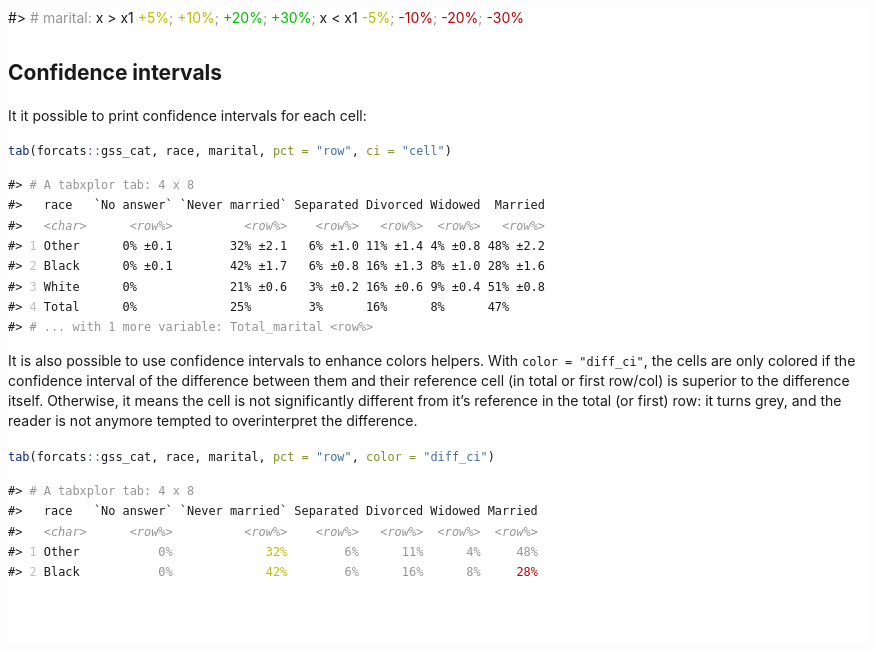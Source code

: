 #&gt; <span style='color: #949494;'># marital: </span>x &gt; x1 <span style='color: #BBBB00;'>+5%</span><span style='color: #949494;'>; </span><span style='color: #BBBB00;'>+10%</span><span style='color: #949494;'>; </span><span style='color: #00BB00;'>+20%</span><span style='color: #949494;'>; </span><span style='color: #00BB00;'>+30%</span><span style='color: #949494;'>; </span>x &lt; x1 <span style='color: #BBBB00;'>-5%</span><span style='color: #949494;'>; </span><span style='color: #BB0000;'>-10%</span><span style='color: #949494;'>; </span><span style='color: #BB0000;'>-20%</span><span style='color: #949494;'>; </span><span style='color: #BB0000;'>-30%</span>
</code></pre>

## Confidence intervals

It it possible to print confidence intervals for each cell:

``` r
tab(forcats::gss_cat, race, marital, pct = "row", ci = "cell")
```

<pre class="r-output"><code>#&gt; <span style='color: #949494;'># A tabxplor tab: 4 x 8</span>
#&gt;   race   `No answer` `Never married` Separated Divorced Widowed  Married
#&gt;   <span style='color: #949494; font-style: italic;'>&lt;char&gt;</span>      <span style='color: #949494; font-style: italic;'>&lt;row%&gt;</span>          <span style='color: #949494; font-style: italic;'>&lt;row%&gt;</span>    <span style='color: #949494; font-style: italic;'>&lt;row%&gt;</span>   <span style='color: #949494; font-style: italic;'>&lt;row%&gt;</span>  <span style='color: #949494; font-style: italic;'>&lt;row%&gt;</span>   <span style='color: #949494; font-style: italic;'>&lt;row%&gt;</span>
#&gt; <span style='color: #BCBCBC;'>1</span> Other      0% ±0.1        32% ±2.1   6% ±1.0 11% ±1.4 4% ±0.8 48% ±2.2
#&gt; <span style='color: #BCBCBC;'>2</span> Black      0% ±0.1        42% ±1.7   6% ±0.8 16% ±1.3 8% ±1.0 28% ±1.6
#&gt; <span style='color: #BCBCBC;'>3</span> White      0%             21% ±0.6   3% ±0.2 16% ±0.6 9% ±0.4 51% ±0.8
#&gt; <span style='color: #BCBCBC;'>4</span> Total      0%             25%        3%      16%      8%      47%     
#&gt; <span style='color: #949494;'># ... with 1 more variable: Total_marital &lt;row%&gt;</span>
</code></pre>

It is also possible to use confidence intervals to enhance colors
helpers. With `color = "diff_ci"`, the cells are only colored if the
confidence interval of the difference between them and their reference
cell (in total or first row/col) is superior to the difference itself.
Otherwise, it means the cell is not significantly different from it’s
reference in the total (or first) row: it turns grey, and the reader is
not anymore tempted to overinterpret the difference.

``` r
tab(forcats::gss_cat, race, marital, pct = "row", color = "diff_ci")
```

<pre class="r-output"><code>#&gt; <span style='color: #949494;'># A tabxplor tab: 4 x 8</span>
#&gt;   race   `No answer` `Never married` Separated Divorced Widowed Married
#&gt;   <span style='color: #949494; font-style: italic;'>&lt;char&gt;</span>      <span style='color: #949494; font-style: italic;'>&lt;row%&gt;</span>          <span style='color: #949494; font-style: italic;'>&lt;row%&gt;</span>    <span style='color: #949494; font-style: italic;'>&lt;row%&gt;</span>   <span style='color: #949494; font-style: italic;'>&lt;row%&gt;</span>  <span style='color: #949494; font-style: italic;'>&lt;row%&gt;</span>  <span style='color: #949494; font-style: italic;'>&lt;row%&gt;</span>
#&gt; <span style='color: #BCBCBC;'>1</span> Other           <span style='color: #949494;'>0%</span>             <span style='color: #BBBB00;'>32%</span>        <span style='color: #949494;'>6%</span>      <span style='color: #949494;'>11%</span>      <span style='color: #949494;'>4%</span>     <span style='color: #949494;'>48%</span>
#&gt; <span style='color: #BCBCBC;'>2</span> Black           <span style='color: #949494;'>0%</span>             <span style='color: #BBBB00;'>42%</span>        <span style='color: #949494;'>6%</span>      <span style='color: #949494;'>16%</span>      <span style='color: #949494;'>8%</span>     <span style='color: #BB0000;'>28%</span>